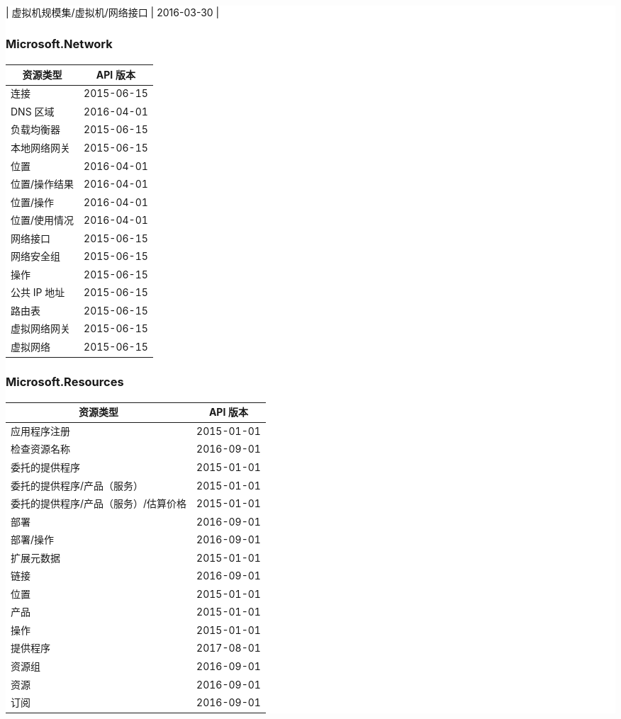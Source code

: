 | 虚拟机规模集/虚拟机/网络接口 | 2016-03-30 |

### <a name="microsoftnetwork"></a>Microsoft.Network

| 资源类型 | API 版本 |
|---------------------------|--------------|
| 连接 | 2015-06-15 |
| DNS 区域 | 2016-04-01 |
| 负载均衡器 | 2015-06-15 |
| 本地网络网关 | 2015-06-15 |
| 位置 | 2016-04-01 |
| 位置/操作结果 | 2016-04-01 |
| 位置/操作 | 2016-04-01 |
| 位置/使用情况 | 2016-04-01 |
| 网络接口 | 2015-06-15 |
| 网络安全组 | 2015-06-15 |
| 操作 | 2015-06-15 |
| 公共 IP 地址 | 2015-06-15 |
| 路由表 | 2015-06-15 |
| 虚拟网络网关 | 2015-06-15 |
| 虚拟网络 | 2015-06-15 |

### <a name="microsoftresources"></a>Microsoft.Resources

| 资源类型 | API 版本 |
|-----------------------------------------|--------------|
| 应用程序注册 | 2015-01-01 |
| 检查资源名称 | 2016-09-01 |
| 委托的提供程序 | 2015-01-01 |
| 委托的提供程序/产品（服务） | 2015-01-01 |
| 委托的提供程序/产品（服务）/估算价格 | 2015-01-01 |
| 部署 | 2016-09-01 |
| 部署/操作 | 2016-09-01 |
| 扩展元数据 | 2015-01-01 |
| 链接 | 2016-09-01 |
| 位置 | 2015-01-01 |
| 产品 | 2015-01-01 |
| 操作 | 2015-01-01 |
| 提供程序 | 2017-08-01 |
| 资源组 | 2016-09-01 |
| 资源 | 2016-09-01 |
| 订阅 | 2016-09-01 |